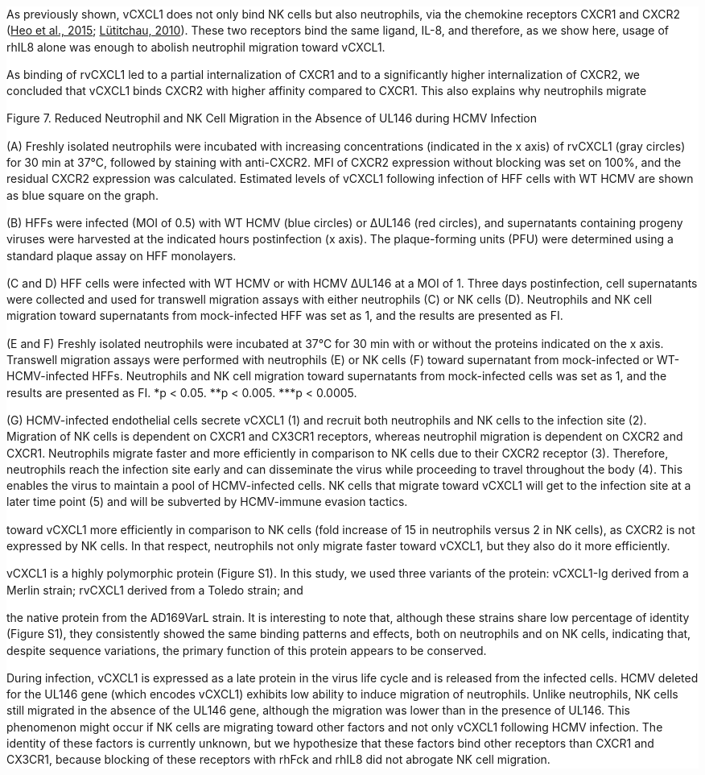 As previously shown, vCXCL1 does not only bind NK cells but also neutrophils, via the chemokine receptors CXCR1 and CXCR2 ([Heo et al., 2015](https://doi.org/10.1016/j.jhhm.2010.04.001); [Lütitchau, 2010](https://doi.org/10.1016/j.jhhm.2010.04.001)). These two receptors bind the same ligand, IL-8, and therefore, as we show here, usage of rhIL8 alone was enough to abolish neutrophil migration toward vCXCL1.

As binding of rvCXCL1 led to a partial internalization of CXCR1 and to a significantly higher internalization of CXCR2, we concluded that vCXCL1 binds CXCR2 with higher affinity compared to CXCR1. This also explains why neutrophils migrate

Figure 7. Reduced Neutrophil and NK Cell Migration in the Absence of UL146 during HCMV Infection

(A) Freshly isolated neutrophils were incubated with increasing concentrations (indicated in the x axis) of rvCXCL1 (gray circles) for 30 min at 37°C, followed by staining with anti-CXCR2. MFI of CXCR2 expression without blocking was set on 100%, and the residual CXCR2 expression was calculated. Estimated levels of vCXCL1 following infection of HFF cells with WT HCMV are shown as blue square on the graph.

(B) HFFs were infected (MOI of 0.5) with WT HCMV (blue circles) or ΔUL146 (red circles), and supernatants containing progeny viruses were harvested at the indicated hours postinfection (x axis). The plaque-forming units (PFU) were determined using a standard plaque assay on HFF monolayers.

(C and D) HFF cells were infected with WT HCMV or with HCMV ΔUL146 at a MOI of 1. Three days postinfection, cell supernatants were collected and used for transwell migration assays with either neutrophils (C) or NK cells (D). Neutrophils and NK cell migration toward supernatants from mock-infected HFF was set as 1, and the results are presented as FI.

(E and F) Freshly isolated neutrophils were incubated at 37°C for 30 min with or without the proteins indicated on the x axis. Transwell migration assays were performed with neutrophils (E) or NK cells (F) toward supernatant from mock-infected or WT-HCMV-infected HFFs. Neutrophils and NK cell migration toward supernatants from mock-infected cells was set as 1, and the results are presented as FI. *p < 0.05. **p < 0.005. ***p < 0.0005.

(G) HCMV-infected endothelial cells secrete vCXCL1 (1) and recruit both neutrophils and NK cells to the infection site (2). Migration of NK cells is dependent on CXCR1 and CX3CR1 receptors, whereas neutrophil migration is dependent on CXCR2 and CXCR1. Neutrophils migrate faster and more efficiently in comparison to NK cells due to their CXCR2 receptor (3). Therefore, neutrophils reach the infection site early and can disseminate the virus while proceeding to travel throughout the body (4). This enables the virus to maintain a pool of HCMV-infected cells. NK cells that migrate toward vCXCL1 will get to the infection site at a later time point (5) and will be subverted by HCMV-immune evasion tactics.

toward vCXCL1 more efficiently in comparison to NK cells (fold increase of 15 in neutrophils versus 2 in NK cells), as CXCR2 is not expressed by NK cells. In that respect, neutrophils not only migrate faster toward vCXCL1, but they also do it more efficiently.

vCXCL1 is a highly polymorphic protein (Figure S1). In this study, we used three variants of the protein: vCXCL1-Ig derived from a Merlin strain; rvCXCL1 derived from a Toledo strain; and

the native protein from the AD169VarL strain. It is interesting to note that, although these strains share low percentage of identity (Figure S1), they consistently showed the same binding patterns and effects, both on neutrophils and on NK cells, indicating that, despite sequence variations, the primary function of this protein appears to be conserved.

During infection, vCXCL1 is expressed as a late protein in the virus life cycle and is released from the infected cells. HCMV
deleted for the UL146 gene (which encodes vCXCL1) exhibits low ability to induce migration of neutrophils. Unlike neutrophils, NK cells still migrated in the absence of the UL146 gene, although the migration was lower than in the presence of UL146. This phenomenon might occur if NK cells are migrating toward other factors and not only vCXCL1 following HCMV infection. The identity of these factors is currently unknown, but we hypothesize that these factors bind other receptors than CXCR1 and CX3CR1, because blocking of these receptors with rhFck and rhIL8 did not abrogate NK cell migration.
